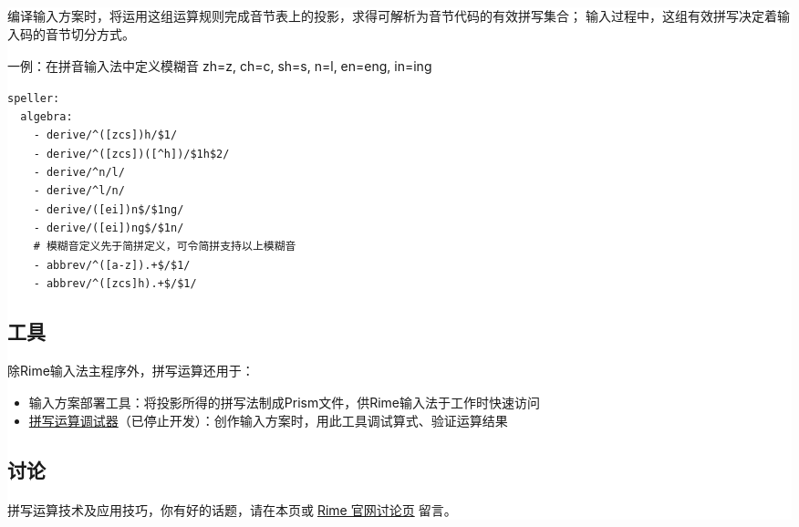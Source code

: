 编译输入方案时，将运用这组运算规则完成音节表上的投影，求得可解析为音节代码的有效拼写集合；
输入过程中，这组有效拼写决定着输入码的音节切分方式。

一例：在拼音输入法中定义模糊音 zh=z, ch=c, sh=s, n=l, en=eng, in=ing

    speller:
      algebra:
        - derive/^([zcs])h/$1/
        - derive/^([zcs])([^h])/$1h$2/
        - derive/^n/l/
        - derive/^l/n/
        - derive/([ei])n$/$1ng/
        - derive/([ei])ng$/$1n/
        # 模糊音定义先于简拼定义，可令简拼支持以上模糊音
        - abbrev/^([a-z]).+$/$1/
        - abbrev/^([zcs]h).+$/$1/

## 工具
除Rime输入法主程序外，拼写运算还用于：
   * 输入方案部署工具：将投影所得的拼写法制成Prism文件，供Rime输入法于工作时快速访问
   * [拼写运算调试器](http://rime.github.io/blog/2013/08/28/spelling-algebra-debugger/)（已停止开发）：创作输入方案时，用此工具调试算式、验证运算结果

## 讨论
拼写运算技术及应用技巧，你有好的话题，请在本页或 [Rime 官网讨论页](https://rime.im/discuss) 留言。
